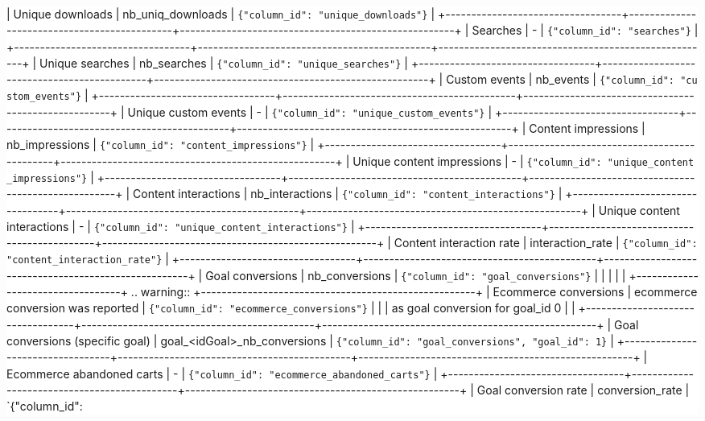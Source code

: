 | Unique downloads | nb\_uniq\_downloads | `{"column_id":
"unique_downloads"}` |
+----------------------------------+---------------------------------------------+-----------------------------------------------------+
| Searches | - | `{"column_id": "searches"}` |
+----------------------------------+---------------------------------------------+-----------------------------------------------------+
| Unique searches | nb\_searches | `{"column_id": "unique_searches"}` |
+----------------------------------+---------------------------------------------+-----------------------------------------------------+
| Custom events | nb\_events | `{"column_id": "custom_events"}` |
+----------------------------------+---------------------------------------------+-----------------------------------------------------+
| Unique custom events | - | `{"column_id": "unique_custom_events"}` |
+----------------------------------+---------------------------------------------+-----------------------------------------------------+
| Content impressions | nb\_impressions | `{"column_id":
"content_impressions"}` |
+----------------------------------+---------------------------------------------+-----------------------------------------------------+
| Unique content impressions | - | `{"column_id":
"unique_content_impressions"}` |
+----------------------------------+---------------------------------------------+-----------------------------------------------------+
| Content interactions | nb\_interactions | `{"column_id":
"content_interactions"}` |
+----------------------------------+---------------------------------------------+-----------------------------------------------------+
| Unique content interactions | - | `{"column_id":
"unique_content_interactions"}` |
+----------------------------------+---------------------------------------------+-----------------------------------------------------+
| Content interaction rate | interaction\_rate | `{"column_id":
"content_interaction_rate"}` |
+----------------------------------+---------------------------------------------+-----------------------------------------------------+
| Goal conversions | nb\_conversions | `{"column_id":
"goal_conversions"}` | | | | | +----------------------------------+ ..
warning:: +-----------------------------------------------------+ |
Ecommerce conversions | ecommerce conversion was reported |
`{"column_id": "ecommerce_conversions"}` | | | as goal conversion for
goal\_id 0 | |
+----------------------------------+---------------------------------------------+-----------------------------------------------------+
| Goal conversions (specific goal) | goal_\<idGoal\>\_nb\_conversions
| `{"column_id": "goal_conversions", "goal_id": 1}` |
+----------------------------------+---------------------------------------------+-----------------------------------------------------+
| Ecommerce abandoned carts | - | `{"column_id":
"ecommerce_abandoned_carts"}` |
+----------------------------------+---------------------------------------------+-----------------------------------------------------+
| Goal conversion rate | conversion\_rate | `{"column_id":